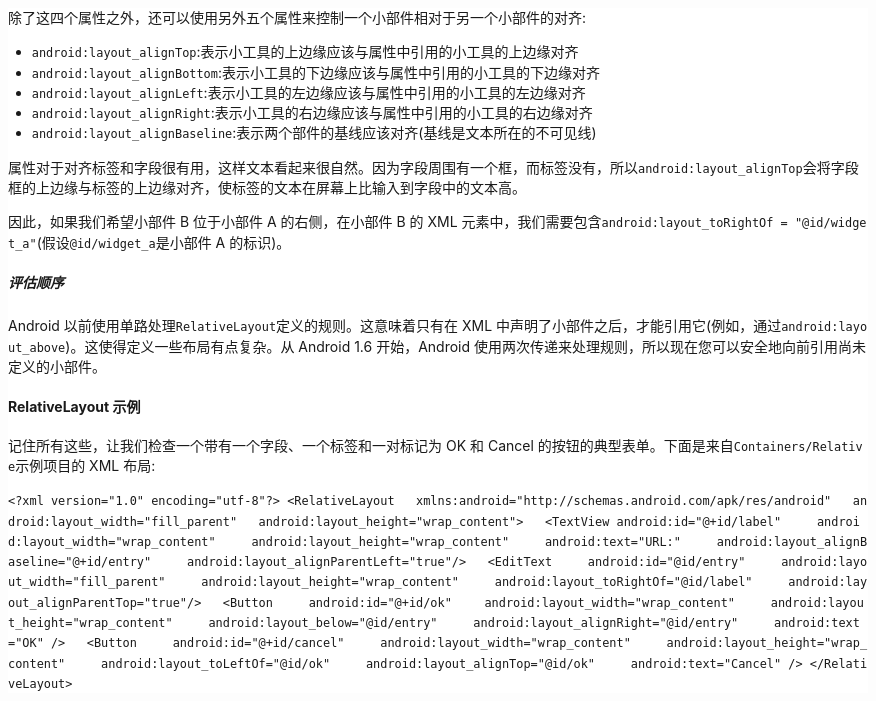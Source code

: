 除了这四个属性之外，还可以使用另外五个属性来控制一个小部件相对于另一个小部件的对齐:

*   `android:layout_alignTop`:表示小工具的上边缘应该与属性中引用的小工具的上边缘对齐
*   `android:layout_alignBottom`:表示小工具的下边缘应该与属性中引用的小工具的下边缘对齐
*   `android:layout_alignLeft`:表示小工具的左边缘应该与属性中引用的小工具的左边缘对齐
*   `android:layout_alignRight`:表示小工具的右边缘应该与属性中引用的小工具的右边缘对齐
*   `android:layout_alignBaseline`:表示两个部件的基线应该对齐(基线是文本所在的不可见线)

属性对于对齐标签和字段很有用，这样文本看起来很自然。因为字段周围有一个框，而标签没有，所以`android:layout_alignTop`会将字段框的上边缘与标签的上边缘对齐，使标签的文本在屏幕上比输入到字段中的文本高。

因此，如果我们希望小部件 B 位于小部件 A 的右侧，在小部件 B 的 XML 元素中，我们需要包含`android:layout_toRightOf = "@id/widget_a"`(假设`@id/widget_a`是小部件 A 的标识)。

##### 评估顺序

Android 以前使用单路处理`RelativeLayout`定义的规则。这意味着只有在 XML 中声明了小部件之后，才能引用它(例如，通过`android:layout_above`)。这使得定义一些布局有点复杂。从 Android 1.6 开始，Android 使用两次传递来处理规则，所以现在您可以安全地向前引用尚未定义的小部件。

#### RelativeLayout 示例

记住所有这些，让我们检查一个带有一个字段、一个标签和一对标记为 OK 和 Cancel 的按钮的典型表单。下面是来自`Containers/Relative`示例项目的 XML 布局:

`<?xml version="1.0" encoding="utf-8"?>
<RelativeLayout
  xmlns:android="http://schemas.android.com/apk/res/android"
  android:layout_width="fill_parent"
  android:layout_height="wrap_content">
  <TextView android:id="@+id/label"
    android:layout_width="wrap_content"
    android:layout_height="wrap_content"
    android:text="URL:"
    android:layout_alignBaseline="@+id/entry"
    android:layout_alignParentLeft="true"/>
  <EditText
    android:id="@id/entry"
    android:layout_width="fill_parent"
    android:layout_height="wrap_content"
    android:layout_toRightOf="@id/label"
    android:layout_alignParentTop="true"/>
  <Button
    android:id="@+id/ok"` `    android:layout_width="wrap_content"
    android:layout_height="wrap_content"
    android:layout_below="@id/entry"
    android:layout_alignRight="@id/entry"
    android:text="OK" />
  <Button
    android:id="@+id/cancel"
    android:layout_width="wrap_content"
    android:layout_height="wrap_content"
    android:layout_toLeftOf="@id/ok"
    android:layout_alignTop="@id/ok"
    android:text="Cancel" />
</RelativeLayout>`
